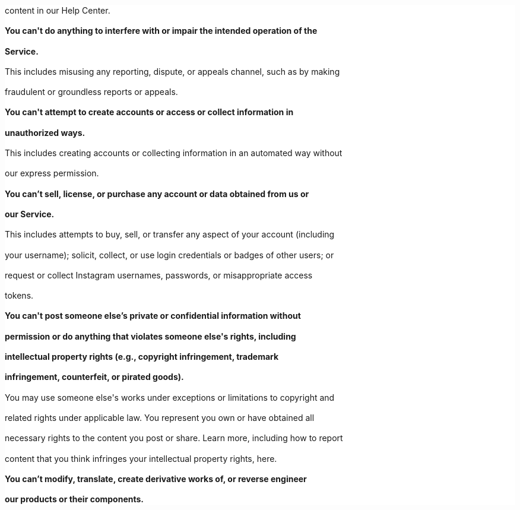 content in our Help Center.


**You can't do anything to interfere with or impair the intended operation of the**


**Service.**


This includes misusing any reporting, dispute, or appeals channel, such as by making


fraudulent or groundless reports or appeals.


**You can't attempt to create accounts or access or collect information in**


**unauthorized ways.**


This includes creating accounts or collecting information in an automated way without


our express permission.


**You can’t sell, license, or purchase any account or data obtained from us or**


**our Service.**


This includes attempts to buy, sell, or transfer any aspect of your account (including


your username); solicit, collect, or use login credentials or badges of other users; or


request or collect Instagram usernames, passwords, or misappropriate access


tokens.


**You can't post someone else’s private or confidential information without**


**permission or do anything that violates someone else's rights, including**


**intellectual property rights (e.g., copyright infringement, trademark**


**infringement, counterfeit, or pirated goods).**


You may use someone else's works under exceptions or limitations to copyright and


related rights under applicable law. You represent you own or have obtained all


necessary rights to the content you post or share. Learn more, including how to report


content that you think infringes your intellectual property rights, here.


**You can’t modify, translate, create derivative works of, or reverse engineer**


**our products or their components.**
